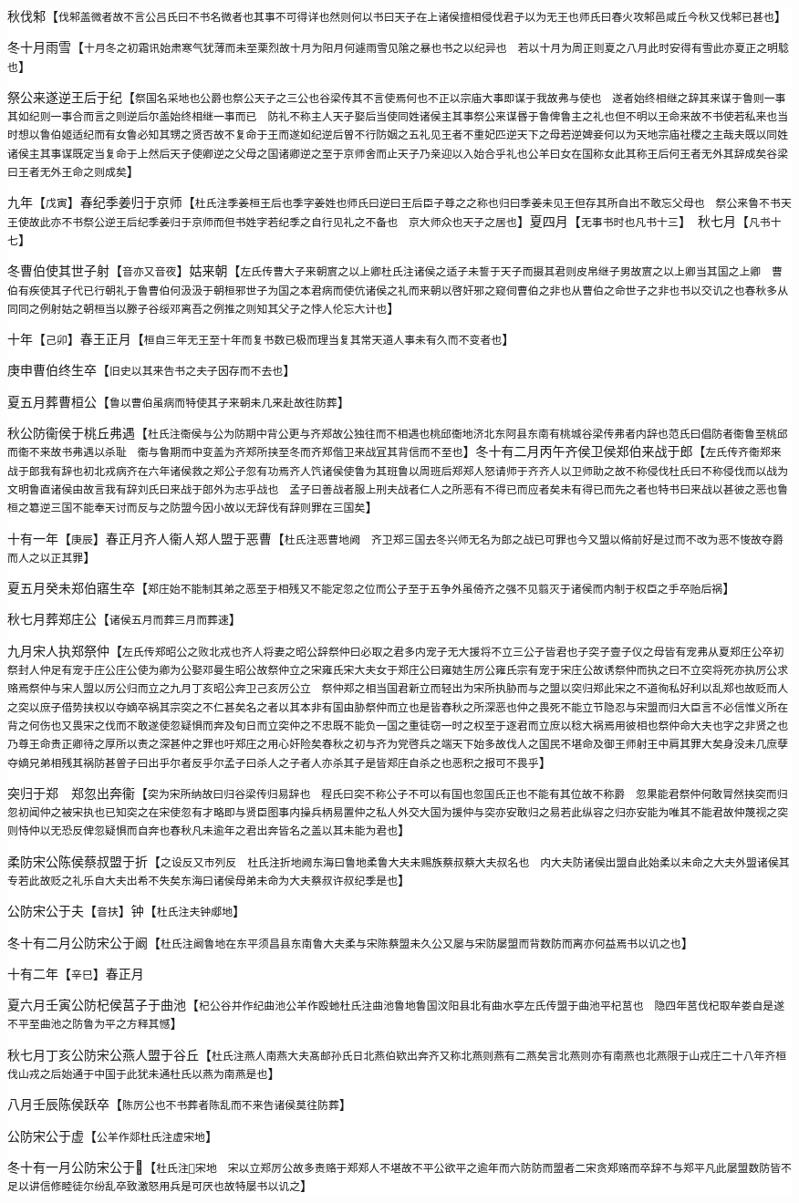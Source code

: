 秋伐邾【`伐邾盖微者故不言公吕氏曰不书名微者也其事不可得详也然则何以书曰天子在上诸侯擅相侵伐君子以为无王也师氏曰春火攻邾邑咸丘今秋又伐邾已甚也`】  

冬十月雨雪【`十月冬之初霜讯始肃寒气犹薄而未至栗烈故十月为阳月何遽雨雪见隂之暴也书之以纪异也　若以十月为周正则夏之八月此时安得有雪此亦夏正之明騐也`】  

祭公来遂逆王后于纪【`祭国名采地也公爵也祭公天子之三公也谷梁传其不言使焉何也不正以宗庙大事即谋于我故弗与使也　遂者始终相继之辞其来谋于鲁则一事其如纪则一事合而言之则逆后尔盖始终相继一事而已　防礼不称主人天子娶后当使同姓诸侯主其事祭公来谋昬于鲁俾鲁主之礼也但不明以王命来故不书使若私来也当时想以鲁伯姬适纪而有女鲁必知其甥之贤否故不复命于王而遂如纪逆后曽不行防姻之五礼见王者不重妃匹逆天下之母若逆婢妾何以为天地宗庙社稷之主哉夫既以同姓诸侯主其事谋既定当复命于上然后天子使卿逆之父母之国诸卿逆之至于京师舍而止天子乃亲迎以入始合乎礼也公羊曰女在国称女此其称王后何王者无外其辞成矣谷梁曰王者无外王命之则成矣`】  

九年【`戊寅`】春纪季姜归于京师【`杜氏注季姜桓王后也季字姜姓也师氏曰逆曰王后臣子尊之之称也归曰季姜未见王但存其所自出不敢忘父母也　祭公来鲁不书天王使故此亦不书祭公逆王后纪季姜归于京师而但书姓字若纪季之自行见礼之不备也　京大师众也天子之居也`】夏四月【`无事书时也凡书十三`】　秋七月【`凡书十七`】  

冬曹伯使其世子射【`音亦又音夜`】姑来朝【`左氏传曹大子来朝賔之以上卿杜氏注诸侯之适子未誓于天子而摄其君则皮帛继子男故賔之以上卿当其国之上卿　曹伯有疾使其子代已行朝礼于鲁曹伯何汲汲于朝桓邪世子为国之本君病而使伉诸侯之礼而来朝以啓奸邪之窥伺曹伯之非也从曹伯之命世子之非也书以交讥之也春秋多从同同之例射姑之朝桓当以滕子谷绥邓离吾之例推之则知其父子之悖人伦忘大计也`】  

十年【`己卯`】春王正月【`桓自三年无王至十年而复书数已极而理当复其常天道人事未有久而不变者也`】  

庚申曹伯终生卒【`旧史以其来告书之夫子因存而不去也`】  

夏五月葬曹桓公【`鲁以曹伯虽病而特使其子来朝未几来赴故徃防葬`】  

秋公防衞侯于桃丘弗遇【`杜氏注衞侯与公为防期中背公更与齐郑故公独往而不相遇也桃邱衞地济北东阿县东南有桃城谷梁传弗者内辞也范氏曰倡防者衞鲁至桃邱而衞不来故书弗遇以杀耻　衞与鲁期而中变盖为齐郑所挟至冬而齐郑偕卫来战冝其背信而不至也`】冬十有二月丙午齐侯卫侯郑伯来战于郎【`左氏传齐衞郑来战于郎我有辞也初北戎病齐在六年诸侯救之郑公子忽有功焉齐人饩诸侯使鲁为其班鲁以周班后郑郑人怒请师于齐齐人以卫师助之故不称侵伐杜氏曰不称侵伐而以战为文明鲁直诸侯由故言我有辞刘氏曰来战于郎外为志乎战也　孟子曰善战者服上刑夫战者仁人之所恶有不得已而应者矣未有得已而先之者也特书曰来战以甚彼之恶也鲁桓之簒逆三国不能奉天讨而反与之防盟今因小故以无辞伐有辞则罪在三国矣`】  

十有一年【`庚辰`】春正月齐人衞人郑人盟于恶曹【`杜氏注恶曹地阙　齐卫郑三国去冬兴师无名为郎之战已可罪也今又盟以脩前好是过而不改为恶不悛故夺爵而人之以正其罪`】  

夏五月癸未郑伯寤生卒【`郑庄始不能制其弟之恶至于相残又不能定忽之位而公子至于五争外虽倚齐之强不见翦灭于诸侯而内制于权臣之手卒贻后祸`】  

秋七月葬郑庄公【`诸侯五月而葬三月而葬速`】  

九月宋人执郑祭仲【`左氏传郑昭公之败北戎也齐人将妻之昭公辞祭仲曰必取之君多内宠子无大援将不立三公子皆君也子突子壹子仪之母皆有宠弗从夏郑庄公卒初祭封人仲足有宠于庄公庄公使为卿为公娶邓曼生昭公故祭仲立之宋雍氏宋大夫女于郑庄公曰雍姞生厉公雍氏宗有宠于宋庄公故诱祭仲而执之曰不立突将死亦执厉公求赂焉祭仲与宋人盟以厉公归而立之九月丁亥昭公奔卫己亥厉公立　祭仲郑之相当国君新立而轻出为宋所执胁而与之盟以突归郑此宋之不道徇私好利以乱郑也故贬而人之突以庶子借势挟权以夺嫡卒祸其宗突之不仁甚矣名之者以其本非有国由胁祭仲而立也是皆春秋之所深恶也仲之畏死不能立节隐忍与宋盟而归大臣言不必信惟义所在背之何伤也又畏宋之伐而不敢遂使忽疑惧而奔及旬日而立突仲之不忠既不能负一国之重徒窃一时之权至于逐君而立庶以稔大祸焉用彼相也祭仲命大夫也字之非贤之也乃尊王命贵正卿待之厚所以责之深甚仲之罪也吁郑庄之用心奸险矣春秋之初与齐为党啓兵之端天下始多故伐人之国民不堪命及御王师射王中肩其罪大矣身没未几庶孽夺嫡兄弟相残其祸防甚曽子曰出乎尔者反乎尔孟子曰杀人之子者人亦杀其子是皆郑庄自杀之也恶积之报可不畏乎`】  

突归于郑　郑忽出奔衞【`突为宋所纳故曰归谷梁传归易辞也　程氏曰突不称公子不可以有国也忽国氏正也不能有其位故不称爵　忽果能君祭仲何敢冐然挟突而归忽初闻仲之被宋执也已知突之在宋使忽有才略即与贤臣图事内操兵柄易置仲之私人外交大国为援仲与突亦安敢归之易若此纵容之归亦安能为唯其不能君故仲蔑视之突则恃仲以无恐反俾忽疑惧而自奔也春秋凡未逾年之君出奔皆名之盖以其未能为君也`】  

柔防宋公陈侯蔡叔盟于折【`之设反又市列反　杜氏注折地阙东海曰鲁地柔鲁大夫未赐族蔡叔蔡大夫叔名也　内大夫防诸侯出盟自此始柔以未命之大夫外盟诸侯其专若此故贬之礼乐自大夫出希不失矣东海曰诸侯母弟未命为大夫蔡叔许叔纪季是也`】  

公防宋公于夫【`音扶`】钟【`杜氏注夫钟郕地`】  

冬十有二月公防宋公于阚【`杜氏注阚鲁地在东平须昌县东南鲁大夫柔与宋陈蔡盟未久公又屡与宋防屡盟而背数防而离亦何益焉书以讥之也`】  

十有二年【`辛巳`】春正月  

夏六月壬寅公防杞侯莒子于曲池【`杞公谷并作纪曲池公羊作殴虵杜氏注曲池鲁地鲁国汶阳县北有曲水亭左氏传盟于曲池平杞莒也　隐四年莒伐杞取牟娄自是遂不平至曲池之防鲁为平之方释其憾`】  

秋七月丁亥公防宋公燕人盟于谷丘【`杜氏注燕人南燕大夫髙邮孙氏日北燕伯欵出奔齐又称北燕则燕有二燕矣言北燕则亦有南燕也北燕限于山戎庄二十八年齐桓伐山戎之后始通于中国于此犹未通杜氏以燕为南燕是也`】  

八月壬辰陈侯跃卒【`陈厉公也不书葬者陈乱而不来告诸侯莫往防葬`】  

公防宋公于虚【`公羊作郯杜氏注虚宋地`】  

冬十有一月公防宋公于【`杜氏注宋地　宋以立郑厉公故多责赂于郑郑人不堪故不平公欲平之逾年而六防防而盟者二宋贪郑赂而卒辞不与郑平凡此屡盟数防皆不足以讲信修睦徒尔纷乱卒致激怒用兵是可厌也故特屡书以讥之`】  
